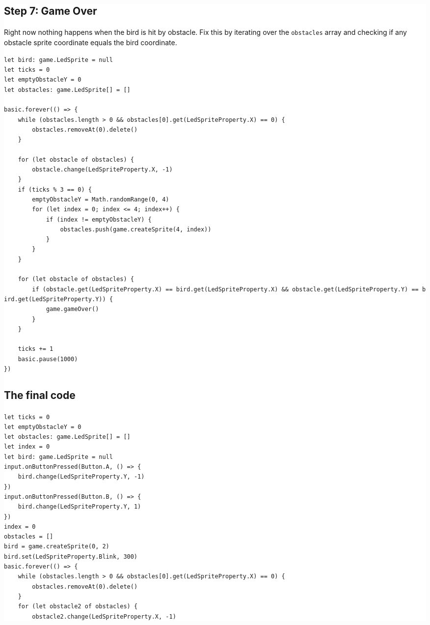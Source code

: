 ## Step 7: Game Over

Right now nothing happens when the bird is hit by obstacle. Fix this by iterating over the `obstacles` array and checking if any obstacle sprite coordinate equals the bird coordinate. 

```blocks
let bird: game.LedSprite = null
let ticks = 0
let emptyObstacleY = 0
let obstacles: game.LedSprite[] = []

basic.forever(() => {
    while (obstacles.length > 0 && obstacles[0].get(LedSpriteProperty.X) == 0) {
        obstacles.removeAt(0).delete()
    }

    for (let obstacle of obstacles) {
        obstacle.change(LedSpriteProperty.X, -1)
    }
    if (ticks % 3 == 0) {
        emptyObstacleY = Math.randomRange(0, 4)
        for (let index = 0; index <= 4; index++) {
            if (index != emptyObstacleY) {
                obstacles.push(game.createSprite(4, index))
            }
        }
    }

    for (let obstacle of obstacles) {
        if (obstacle.get(LedSpriteProperty.X) == bird.get(LedSpriteProperty.X) && obstacle.get(LedSpriteProperty.Y) == bird.get(LedSpriteProperty.Y)) {
            game.gameOver()
        }
    }

    ticks += 1
    basic.pause(1000)
})
```

## The final code

```blocks
let ticks = 0
let emptyObstacleY = 0
let obstacles: game.LedSprite[] = []
let index = 0
let bird: game.LedSprite = null
input.onButtonPressed(Button.A, () => {
    bird.change(LedSpriteProperty.Y, -1)
})
input.onButtonPressed(Button.B, () => {
    bird.change(LedSpriteProperty.Y, 1)
})
index = 0
obstacles = []
bird = game.createSprite(0, 2)
bird.set(LedSpriteProperty.Blink, 300)
basic.forever(() => {
    while (obstacles.length > 0 && obstacles[0].get(LedSpriteProperty.X) == 0) {
        obstacles.removeAt(0).delete()
    }
    for (let obstacle2 of obstacles) {
        obstacle2.change(LedSpriteProperty.X, -1)
```